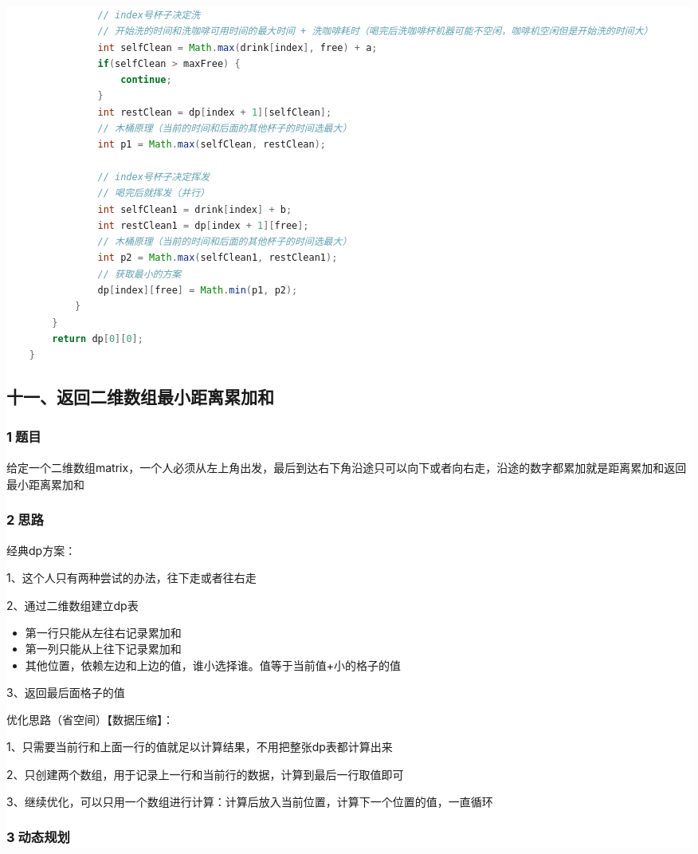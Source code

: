 ```java
                // index号杯子决定洗
                // 开始洗的时间和洗咖啡可用时间的最大时间 + 洗咖啡耗时（喝完后洗咖啡杯机器可能不空闲，咖啡机空闲但是开始洗的时间大）
                int selfClean = Math.max(drink[index], free) + a;
                if(selfClean > maxFree) {
                    continue;
                }
                int restClean = dp[index + 1][selfClean];
                // 木桶原理（当前的时间和后面的其他杯子的时间选最大）
                int p1 = Math.max(selfClean, restClean);

                // index号杯子决定挥发
                // 喝完后就挥发（并行）
                int selfClean1 = drink[index] + b;
                int restClean1 = dp[index + 1][free];
                // 木桶原理（当前的时间和后面的其他杯子的时间选最大）
                int p2 = Math.max(selfClean1, restClean1);
                // 获取最小的方案
                dp[index][free] = Math.min(p1, p2);
            }
        }
        return dp[0][0];
    }
```

## 十一、返回二维数组最小距离累加和

### 1 题目

给定一个二维数组matrix，一个人必须从左上角出发，最后到达右下角沿途只可以向下或者向右走，沿途的数字都累加就是距离累加和返回最小距离累加和

### 2 思路

经典dp方案：

1、这个人只有两种尝试的办法，往下走或者往右走

2、通过二维数组建立dp表

- 第一行只能从左往右记录累加和
- 第一列只能从上往下记录累加和
- 其他位置，依赖左边和上边的值，谁小选择谁。值等于当前值+小的格子的值

3、返回最后面格子的值

优化思路（省空间）【数据压缩】：

1、只需要当前行和上面一行的值就足以计算结果，不用把整张dp表都计算出来

2、只创建两个数组，用于记录上一行和当前行的数据，计算到最后一行取值即可

3、继续优化，可以只用一个数组进行计算：计算后放入当前位置，计算下一个位置的值，一直循环

### 3 动态规划 
